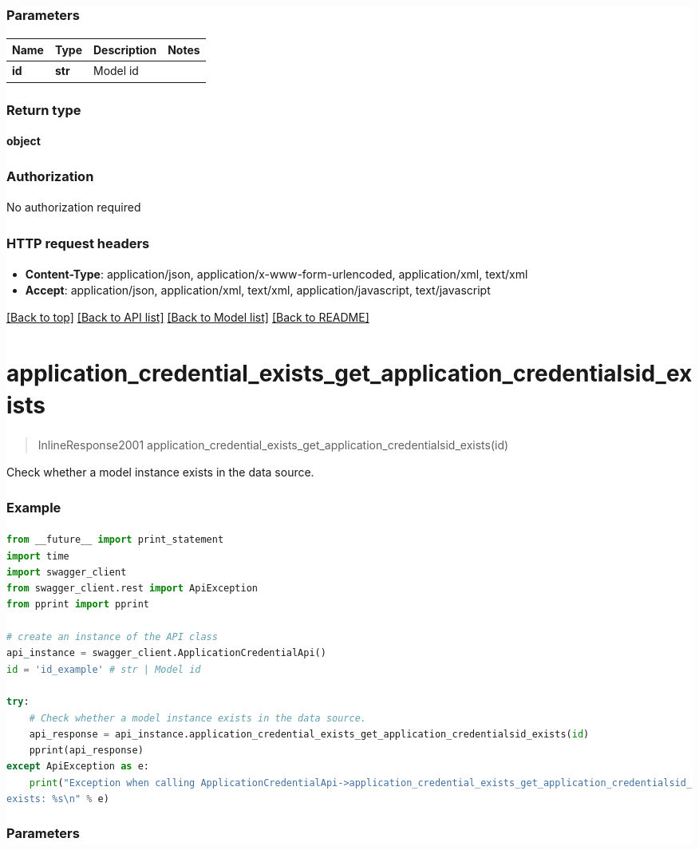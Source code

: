 ### Parameters

Name | Type | Description  | Notes
------------- | ------------- | ------------- | -------------
 **id** | **str**| Model id | 

### Return type

**object**

### Authorization

No authorization required

### HTTP request headers

 - **Content-Type**: application/json, application/x-www-form-urlencoded, application/xml, text/xml
 - **Accept**: application/json, application/xml, text/xml, application/javascript, text/javascript

[[Back to top]](#) [[Back to API list]](../README.md#documentation-for-api-endpoints) [[Back to Model list]](../README.md#documentation-for-models) [[Back to README]](../README.md)

# **application_credential_exists_get_application_credentialsid_exists**
> InlineResponse2001 application_credential_exists_get_application_credentialsid_exists(id)

Check whether a model instance exists in the data source.

### Example 
```python
from __future__ import print_statement
import time
import swagger_client
from swagger_client.rest import ApiException
from pprint import pprint

# create an instance of the API class
api_instance = swagger_client.ApplicationCredentialApi()
id = 'id_example' # str | Model id

try: 
    # Check whether a model instance exists in the data source.
    api_response = api_instance.application_credential_exists_get_application_credentialsid_exists(id)
    pprint(api_response)
except ApiException as e:
    print("Exception when calling ApplicationCredentialApi->application_credential_exists_get_application_credentialsid_exists: %s\n" % e)
```

### Parameters
